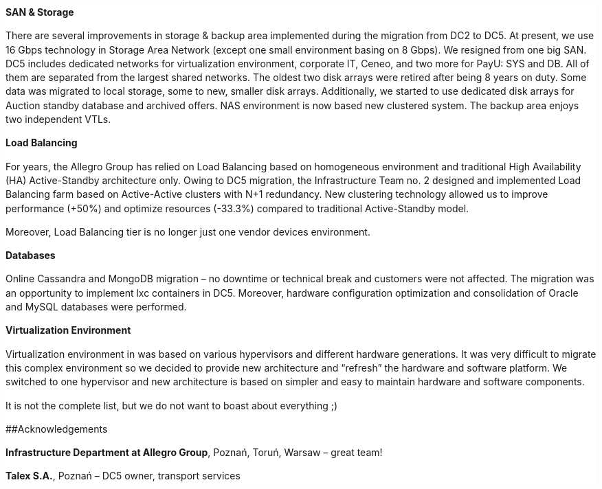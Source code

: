 **SAN & Storage**

There are several improvements in storage & backup area implemented during the migration from DC2 to DC5. At present, we use 16 Gbps 
technology in Storage Area Network (except one small environment basing on 8 Gbps). We resigned from one big SAN. DC5 includes dedicated 
networks for virtualization environment, corporate IT, Ceneo, and two more for PayU: SYS and DB. All of them are separated from the largest 
shared networks. The oldest two disk arrays were retired after being 8 years on duty. Some data was migrated to local storage, some to new, 
smaller disk arrays. Additionally, we started to use dedicated disk arrays for Auction standby database and archived offers. NAS environment 
is now based new clustered system. The backup area enjoys two independent VTLs.

**Load Balancing**

For years, the Allegro Group has relied on Load Balancing based on homogeneous environment  and traditional High Availability (HA) 
Active-Standby architecture only. Owing to DC5 migration, the Infrastructure Team no. 2 designed and implemented Load Balancing farm based 
on Active-Active clusters with N+1 redundancy.  New  clustering technology allowed us to improve performance (+50%) and optimize resources 
(-33.3%) compared to traditional Active-Standby model. 
 
Moreover, Load Balancing tier is no longer just one vendor devices environment.

**Databases**

Online Cassandra and MongoDB migration – no downtime or technical break and customers were not affected. The migration was an opportunity to 
implement lxc containers in DC5. Moreover, hardware configuration optimization and consolidation of Oracle and MySQL databases were 
performed.

**Virtualization Environment**

Virtualization environment in was based on various hypervisors and different hardware generations. It  was very difficult to migrate this 
complex environment so we decided to provide new architecture and “refresh” the hardware and software platform. We switched to one 
hypervisor and new architecture is based on simpler and easy to maintain hardware and software components.

It is not the complete list, but we do not want to boast about everything ;)

##Acknowledgements

**Infrastructure Department at Allegro Group**, Poznań, Toruń, Warsaw – great team!

**Talex S.A.**, Poznań – DC5 owner, transport services
